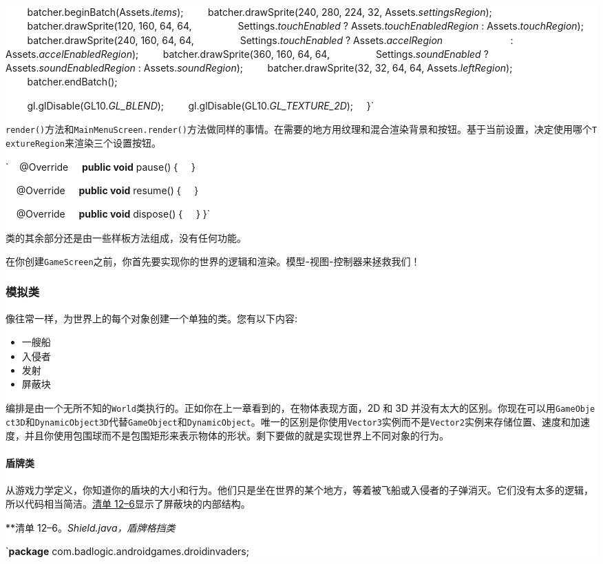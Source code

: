         batcher.beginBatch(Assets.*items*);
        batcher.drawSprite(240, 280, 224, 32, Assets.*settingsRegion*);
        batcher.drawSprite(120, 160, 64, 64,
                Settings.*touchEnabled* ? Assets.*touchEnabledRegion* : Assets.*touchRegion*);
        batcher.drawSprite(240, 160, 64, 64,
                Settings.*touchEnabled* ? Assets.*accelRegion*
                        : Assets.*accelEnabledRegion*);
        batcher.drawSprite(360, 160, 64, 64,
                Settings.*soundEnabled* ? Assets.*soundEnabledRegion* : Assets.*soundRegion*);
        batcher.drawSprite(32, 32, 64, 64, Assets.*leftRegion*);
        batcher.endBatch();

        gl.glDisable(GL10.*GL_BLEND*);
        gl.glDisable(GL10.*GL_TEXTURE_2D*);
    }`

`render()`方法和`MainMenuScreen.render()`方法做同样的事情。在需要的地方用纹理和混合渲染背景和按钮。基于当前设置，决定使用哪个`TextureRegion`来渲染三个设置按钮。

`    @Override
    **public void** pause() {
    }

    @Override
    **public void** resume() {
    }

    @Override
    **public void** dispose() {
    }
}`

类的其余部分还是由一些样板方法组成，没有任何功能。

在你创建`GameScreen`之前，你首先要实现你的世界的逻辑和渲染。模型-视图-控制器来拯救我们！

### 模拟类

像往常一样，为世界上的每个对象创建一个单独的类。您有以下内容:

*   一艘船
*   入侵者
*   发射
*   屏蔽块

编排是由一个无所不知的`World`类执行的。正如你在上一章看到的，在物体表现方面，2D 和 3D 并没有太大的区别。你现在可以用`GameObject3D`和`DynamicObject3D`代替`GameObject`和`DynamicObject`。唯一的区别是你使用`Vector3`实例而不是`Vector2`实例来存储位置、速度和加速度，并且你使用包围球而不是包围矩形来表示物体的形状。剩下要做的就是实现世界上不同对象的行为。

#### 盾牌类

从游戏力学定义，你知道你的盾块的大小和行为。他们只是坐在世界的某个地方，等着被飞船或入侵者的子弹消灭。它们没有太多的逻辑，所以代码相当简洁。[清单 12–6](#list_12_6)显示了屏蔽块的内部结构。

**清单 12–6。**Shield.java*，盾牌格挡类*

`**package** com.badlogic.androidgames.droidinvaders;
